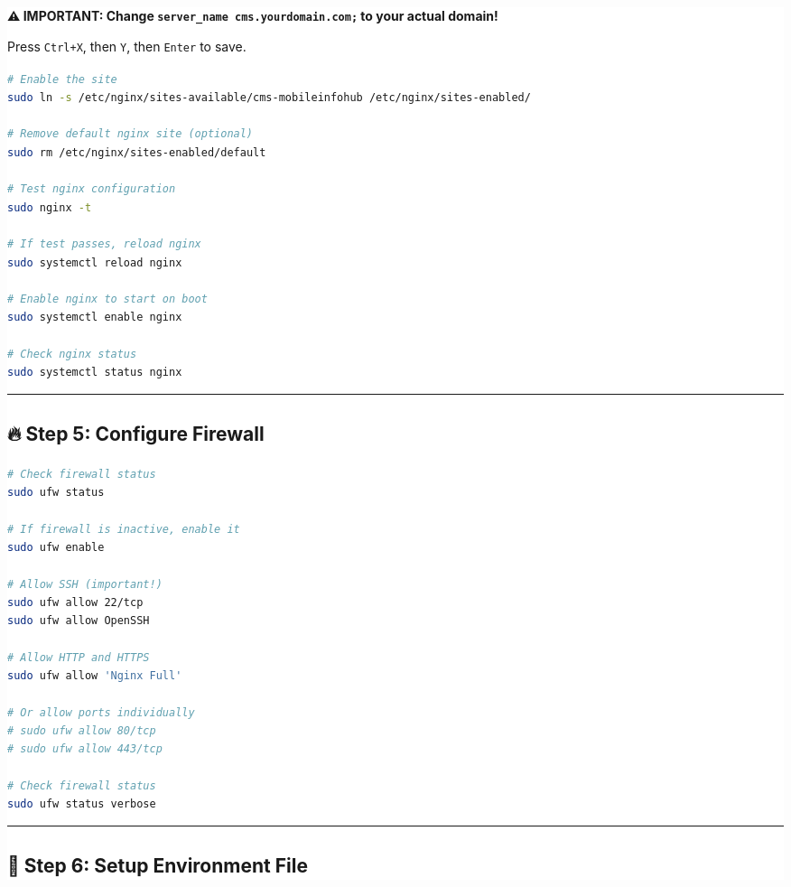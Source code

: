 **⚠️ IMPORTANT: Change `server_name cms.yourdomain.com;` to your actual domain!**

Press `Ctrl+X`, then `Y`, then `Enter` to save.

```bash
# Enable the site
sudo ln -s /etc/nginx/sites-available/cms-mobileinfohub /etc/nginx/sites-enabled/

# Remove default nginx site (optional)
sudo rm /etc/nginx/sites-enabled/default

# Test nginx configuration
sudo nginx -t

# If test passes, reload nginx
sudo systemctl reload nginx

# Enable nginx to start on boot
sudo systemctl enable nginx

# Check nginx status
sudo systemctl status nginx
```

---

## 🔥 Step 5: Configure Firewall

```bash
# Check firewall status
sudo ufw status

# If firewall is inactive, enable it
sudo ufw enable

# Allow SSH (important!)
sudo ufw allow 22/tcp
sudo ufw allow OpenSSH

# Allow HTTP and HTTPS
sudo ufw allow 'Nginx Full'

# Or allow ports individually
# sudo ufw allow 80/tcp
# sudo ufw allow 443/tcp

# Check firewall status
sudo ufw status verbose
```

---

## 📝 Step 6: Setup Environment File
